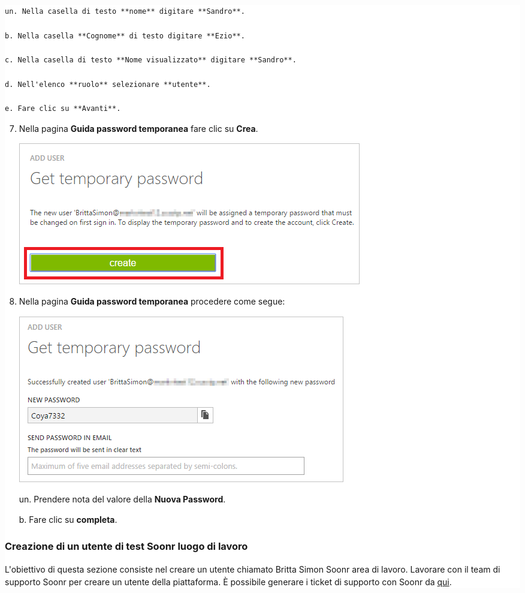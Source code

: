     un. Nella casella di testo **nome** digitare **Sandro**.  

    b. Nella casella **Cognome** di testo digitare **Ezio**.

    c. Nella casella di testo **Nome visualizzato** digitare **Sandro**.

    d. Nell'elenco **ruolo** selezionare **utente**.

    e. Fare clic su **Avanti**.

7. Nella pagina **Guida password temporanea** fare clic su **Crea**.

    ![Creazione di un utente di test di Azure Active Directory](./media/active-directory-saas-soonr-tutorial/create_aaduser_07.png) 

8. Nella pagina **Guida password temporanea** procedere come segue:

    ![Creazione di un utente di test di Azure Active Directory](./media/active-directory-saas-soonr-tutorial/create_aaduser_08.png) 

    un. Prendere nota del valore della **Nuova Password**.

    b. Fare clic su **completa**.   



### <a name="creating-a-soonr-workplace-test-user"></a>Creazione di un utente di test Soonr luogo di lavoro

 L'obiettivo di questa sezione consiste nel creare un utente chiamato Britta Simon Soonr area di lavoro. Lavorare con il team di supporto Soonr per creare un utente della piattaforma. È possibile generare i ticket di supporto con Soonr da <a href="https://na01.safelinks.protection.outlook.com/?url=http%3A%2F%2Fsoonr.com%2FAWPHelp%2FContent%2F0_HOME%2FSupport_for_End_Clients.htm&data=01%7C01%7Cv-saikra%40microsoft.com%7Ccbb4367ab09b4dacaac408d3eebe3f42%7C72f988bf86f141af91ab2d7cd011db47%7C1&sdata=FB92qtE6m%2Fd8yox7AnL2f1h%2FGXwSkma9x9H8Pz0955M%3D&reserved=0/">qui</a>.
